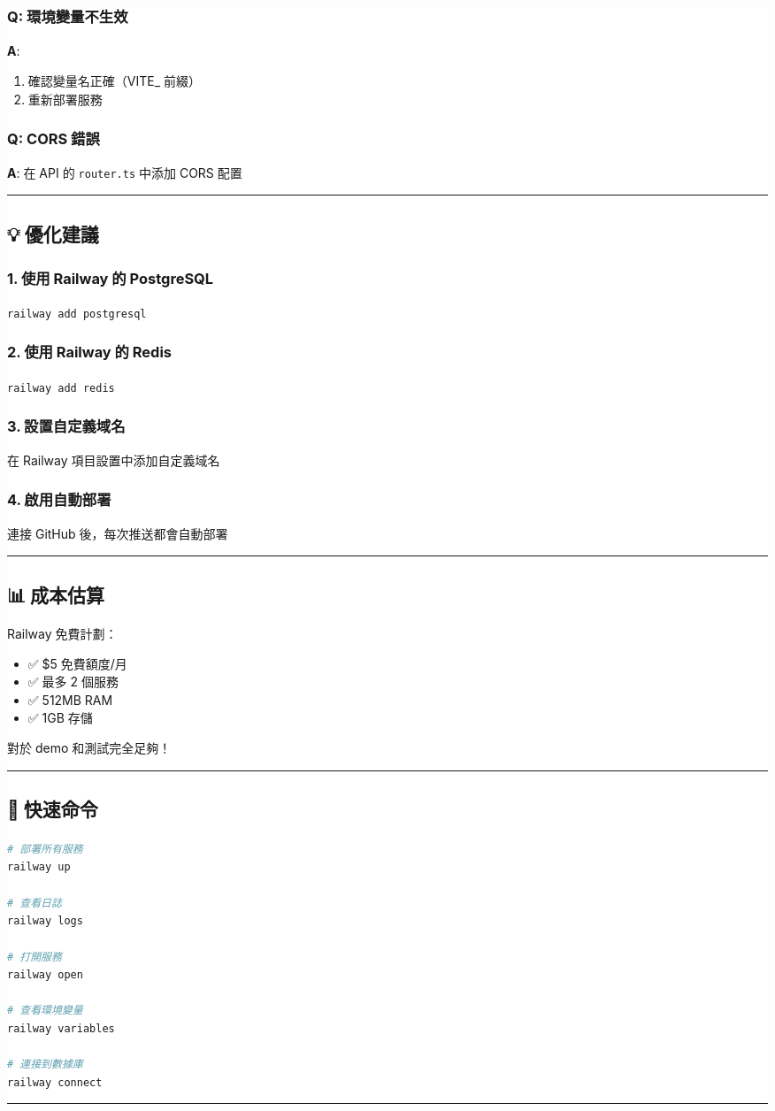 ### Q: 環境變量不生效
**A**: 
1. 確認變量名正確（VITE_ 前綴）
2. 重新部署服務

### Q: CORS 錯誤
**A**: 在 API 的 `router.ts` 中添加 CORS 配置

---

## 💡 優化建議

### 1. 使用 Railway 的 PostgreSQL
```bash
railway add postgresql
```

### 2. 使用 Railway 的 Redis
```bash
railway add redis
```

### 3. 設置自定義域名
在 Railway 項目設置中添加自定義域名

### 4. 啟用自動部署
連接 GitHub 後，每次推送都會自動部署

---

## 📊 成本估算

Railway 免費計劃：
- ✅ $5 免費額度/月
- ✅ 最多 2 個服務
- ✅ 512MB RAM
- ✅ 1GB 存儲

對於 demo 和測試完全足夠！

---

## 🚀 快速命令

```bash
# 部署所有服務
railway up

# 查看日誌
railway logs

# 打開服務
railway open

# 查看環境變量
railway variables

# 連接到數據庫
railway connect
```

---